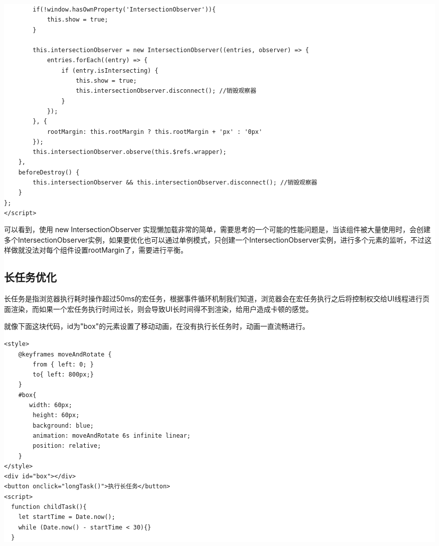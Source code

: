             if(!window.hasOwnProperty('IntersectionObserver')){
                this.show = true;
            }
            
            this.intersectionObserver = new IntersectionObserver((entries, observer) => {
                entries.forEach((entry) => {
                    if (entry.isIntersecting) {
                        this.show = true;
                        this.intersectionObserver.disconnect(); //销毁观察器
                    }
                });
            }, {
                rootMargin: this.rootMargin ? this.rootMargin + 'px' : '0px'
            });
            this.intersectionObserver.observe(this.$refs.wrapper);
        },
        beforeDestroy() {
            this.intersectionObserver && this.intersectionObserver.disconnect(); //销毁观察器
        }
    };
    </script>
    

可以看到，使用 new IntersectionObserver 实现懒加载非常的简单，需要思考的一个可能的性能问题是，当该组件被大量使用时，会创建多个IntersectionObserver实例，如果要优化也可以通过单例模式，只创建一个IntersectionObserver实例，进行多个元素的监听，不过这样做就没法对每个组件设置rootMargin了，需要进行平衡。

长任务优化
-----

长任务是指浏览器执行耗时操作超过50ms的宏任务，根据事件循环机制我们知道，浏览器会在宏任务执行之后将控制权交给UI线程进行页面渲染，而如果一个宏任务执行时间过长，则会导致UI长时间得不到渲染，给用户造成卡顿的感觉。

就像下面这块代码，id为"box"的元素设置了移动动画，在没有执行长任务时，动画一直流畅进行。

    <style>
        @keyframes moveAndRotate {
            from { left: 0; }
            to{ left: 800px;}
        }
        #box{
           width: 60px;
            height: 60px;
            background: blue;
            animation: moveAndRotate 6s infinite linear;
            position: relative;
        }
    </style>
    <div id="box"></div>
    <button onclick="longTask()">执行长任务</button>
    <script>
      function childTask(){
        let startTime = Date.now();
        while (Date.now() - startTime < 30){}
      }
    